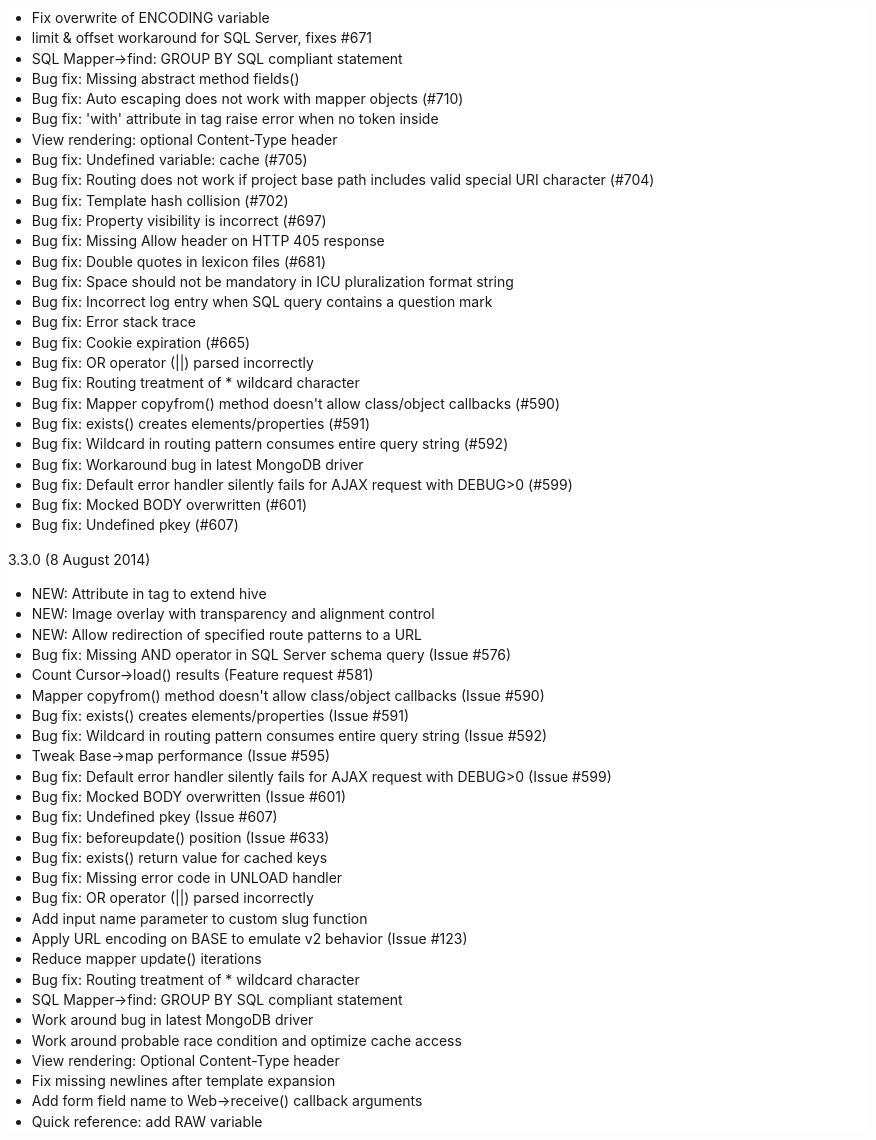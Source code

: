 *	Fix overwrite of ENCODING variable
*	limit & offset workaround for SQL Server, fixes #671
*	SQL Mapper->find: GROUP BY SQL compliant statement
*	Bug fix: Missing abstract method fields()
*	Bug fix: Auto escaping does not work with mapper objects (#710)
*	Bug fix: 'with' attribute in <include> tag raise error when no token
	inside
*	View rendering: optional Content-Type header
*	Bug fix: Undefined variable: cache (#705)
*	Bug fix: Routing does not work if project base path includes valid
	special URI character (#704)
*	Bug fix: Template hash collision (#702)
*	Bug fix: Property visibility is incorrect (#697)
*	Bug fix: Missing Allow header on HTTP 405 response
*	Bug fix: Double quotes in lexicon files (#681)
*	Bug fix: Space should not be mandatory in ICU pluralization format string
*	Bug fix: Incorrect log entry when SQL query contains a question mark
*	Bug fix: Error stack trace
*	Bug fix: Cookie expiration (#665)
*	Bug fix: OR operator (||) parsed incorrectly
*	Bug fix: Routing treatment of * wildcard character
*	Bug fix:  Mapper copyfrom() method doesn't allow class/object callbacks
	(#590)
*	Bug fix: exists() creates elements/properties (#591)
*	Bug fix: Wildcard in routing pattern consumes entire query string (#592)
*	Bug fix: Workaround bug in latest MongoDB driver
*	Bug fix: Default error handler silently fails for AJAX request with
	DEBUG>0 (#599)
*	Bug fix: Mocked BODY overwritten (#601)
*	Bug fix: Undefined pkey (#607)

3.3.0 (8 August 2014)
*	NEW: Attribute in <include> tag to extend hive
*	NEW: Image overlay with transparency and alignment control
*	NEW: Allow redirection of specified route patterns to a URL
*	Bug fix: Missing AND operator in SQL Server schema query (Issue #576)
*	Count Cursor->load() results (Feature request #581)
*	Mapper copyfrom() method doesn't allow class/object callbacks (Issue #590)
*	Bug fix: exists() creates elements/properties (Issue #591)
*	Bug fix: Wildcard in routing pattern consumes entire query string
	(Issue #592)
*	Tweak Base->map performance (Issue #595)
*	Bug fix: Default error handler silently fails for AJAX request with
	DEBUG>0 (Issue #599)
*	Bug fix: Mocked BODY overwritten (Issue #601)
*	Bug fix: Undefined pkey (Issue #607)
*	Bug fix: beforeupdate() position (Issue #633)
*	Bug fix: exists() return value for cached keys
*	Bug fix: Missing error code in UNLOAD handler
*	Bug fix: OR operator (||) parsed incorrectly
*	Add input name parameter to custom slug function
*	Apply URL encoding on BASE to emulate v2 behavior (Issue #123)
*	Reduce mapper update() iterations
*	Bug fix: Routing treatment of * wildcard character
*	SQL Mapper->find: GROUP BY SQL compliant statement
*	Work around bug in latest MongoDB driver
*	Work around probable race condition and optimize cache access
*	View rendering: Optional Content-Type header
*	Fix missing newlines after template expansion
*	Add form field name to Web->receive() callback arguments
*	Quick reference: add RAW variable
